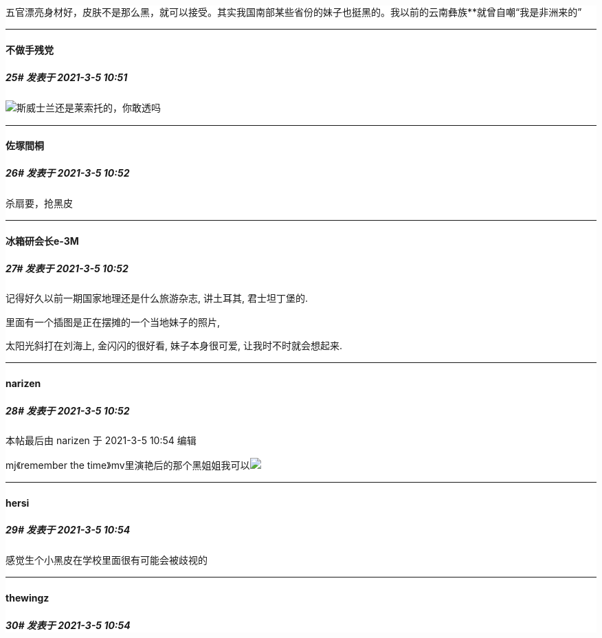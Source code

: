 五官漂亮身材好，皮肤不是那么黑，就可以接受。其实我国南部某些省份的妹子也挺黑的。我以前的云南彝族**就曾自嘲“我是非洲来的”


*****

####  不做手残党  
##### 25#       发表于 2021-3-5 10:51


<img src="https://static.saraba1st.com/image/smiley/face2017/067.png" referrerpolicy="no-referrer">斯威士兰还是莱索托的，你敢透吗


*****

####  佐塚間桐  
##### 26#       发表于 2021-3-5 10:52


杀扇要，抢黑皮


*****

####  冰箱研会长e-3M  
##### 27#       发表于 2021-3-5 10:52


记得好久以前一期国家地理还是什么旅游杂志, 讲土耳其, 君士坦丁堡的.

里面有一个插图是正在摆摊的一个当地妹子的照片,

太阳光斜打在刘海上, 金闪闪的很好看, 妹子本身很可爱, 让我时不时就会想起来.


*****

####  narizen  
##### 28#       发表于 2021-3-5 10:52


 本帖最后由 narizen 于 2021-3-5 10:54 编辑 

mj《remember the time》mv里演艳后的那个黑姐姐我可以<img src="https://static.saraba1st.com/image/smiley/face2017/075.png" referrerpolicy="no-referrer">


*****

####  hersi  
##### 29#       发表于 2021-3-5 10:54


感觉生个小黑皮在学校里面很有可能会被歧视的


*****

####  thewingz  
##### 30#       发表于 2021-3-5 10:54
